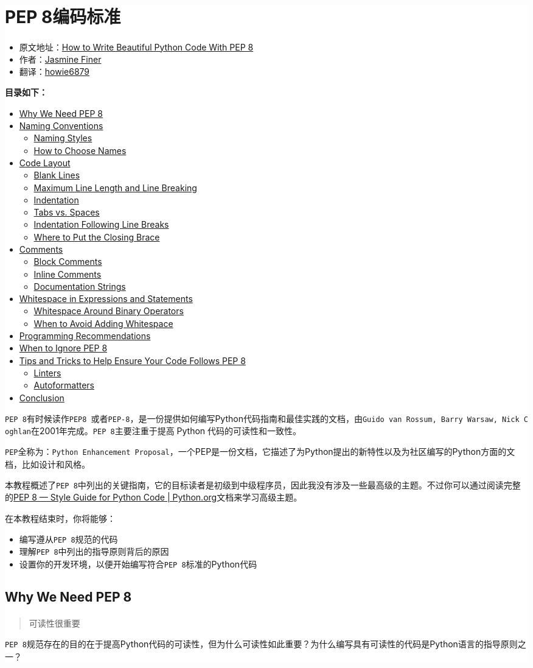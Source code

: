 # PEP 8编码标准

- 原文地址：[How to Write Beautiful Python Code With PEP 8](https://realpython.com/python-pep8/)
- 作者：[Jasmine Finer ](https://realpython.com/team/jfiner/)
- 翻译：[howie6879](https://github.com/howie6879)

**目录如下：**

* [Why We Need PEP 8](#why-we-need-pep-8)
* [Naming Conventions](#naming-conventions)
	* [Naming Styles](#naming-styles)
	* [How to Choose Names](#how-to-choose-names)
* [Code Layout](#code-layout)
	* [Blank Lines](#blank-lines)
	* [Maximum Line Length and Line Breaking](#maximum-line-length-and-line-breaking)
	* [Indentation](#indentation)
	* [Tabs vs. Spaces](#tabs-vs-spaces)
	* [Indentation Following Line Breaks](#indentation-following-line-breaks)
	* [Where to Put the Closing Brace](#where-to-put-the-closing-brace)
* [Comments](#comments)
	* [Block Comments](#block-comments)
	* [Inline Comments](#inline-comments)
	* [Documentation Strings](#documentation-strings)
* [Whitespace in Expressions and Statements](#whitespace-in-expressions-and-statements)
	* [Whitespace Around Binary Operators](#whitespace-around-binary-operators)
	* [When to Avoid Adding Whitespace](#when-to-avoid-adding-whitespace)
* [Programming Recommendations](#programming-recommendations)
* [When to Ignore PEP 8](#when-to-ignore-pep-8)
* [Tips and Tricks to Help Ensure Your Code Follows PEP 8](#tips-and-tricks-to-help-ensure-your-code-follows-pep-8)
	* [Linters](#linters)
	* [Autoformatters](#autoformatters)
* [Conclusion](#conclusion)

`PEP 8`有时候读作`PEP8 `或者`PEP-8`，是一份提供如何编写Python代码指南和最佳实践的文档，由`Guido van Rossum, Barry Warsaw, Nick Coghlan`在2001年完成。`PEP 8`主要注重于提高 Python 代码的可读性和一致性。

`PEP`全称为：`Python Enhancement Proposal`，一个PEP是一份文档，它描述了为Python提出的新特性以及为社区编写的Python方面的文档，比如设计和风格。

本教程概述了`PEP 8`中列出的关键指南，它的目标读者是初级到中级程序员，因此我没有涉及一些最高级的主题。不过你可以通过阅读完整的[PEP 8 — Style Guide for Python Code | Python.org](https://www.python.org/dev/peps/pep-0008/)文档来学习高级主题。

在本教程结束时，你将能够：

- 编写遵从`PEP 8`规范的代码
- 理解`PEP 8`中列出的指导原则背后的原因
- 设置你的开发环境，以便开始编写符合`PEP 8`标准的Python代码

## Why We Need PEP 8
> 可读性很重要  

`PEP 8`规范存在的目的在于提高Python代码的可读性，但为什么可读性如此重要？为什么编写具有可读性的代码是Python语言的指导原则之一？
